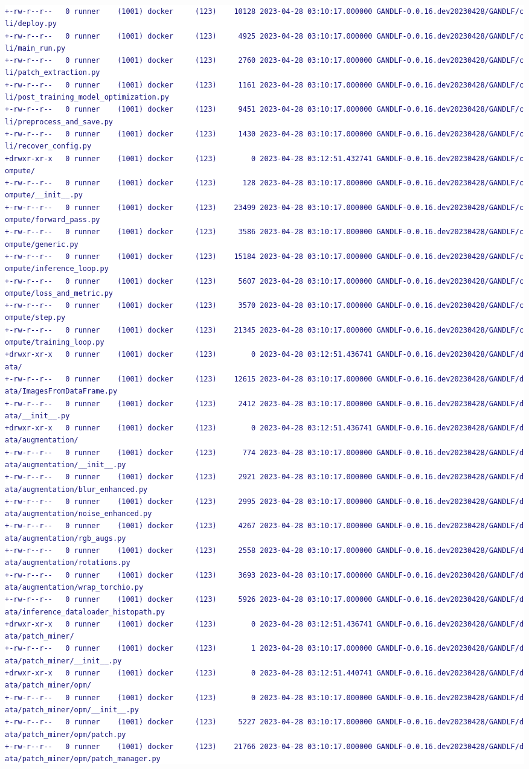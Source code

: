 ```diff
+-rw-r--r--   0 runner    (1001) docker     (123)    10128 2023-04-28 03:10:17.000000 GANDLF-0.0.16.dev20230428/GANDLF/cli/deploy.py
+-rw-r--r--   0 runner    (1001) docker     (123)     4925 2023-04-28 03:10:17.000000 GANDLF-0.0.16.dev20230428/GANDLF/cli/main_run.py
+-rw-r--r--   0 runner    (1001) docker     (123)     2760 2023-04-28 03:10:17.000000 GANDLF-0.0.16.dev20230428/GANDLF/cli/patch_extraction.py
+-rw-r--r--   0 runner    (1001) docker     (123)     1161 2023-04-28 03:10:17.000000 GANDLF-0.0.16.dev20230428/GANDLF/cli/post_training_model_optimization.py
+-rw-r--r--   0 runner    (1001) docker     (123)     9451 2023-04-28 03:10:17.000000 GANDLF-0.0.16.dev20230428/GANDLF/cli/preprocess_and_save.py
+-rw-r--r--   0 runner    (1001) docker     (123)     1430 2023-04-28 03:10:17.000000 GANDLF-0.0.16.dev20230428/GANDLF/cli/recover_config.py
+drwxr-xr-x   0 runner    (1001) docker     (123)        0 2023-04-28 03:12:51.432741 GANDLF-0.0.16.dev20230428/GANDLF/compute/
+-rw-r--r--   0 runner    (1001) docker     (123)      128 2023-04-28 03:10:17.000000 GANDLF-0.0.16.dev20230428/GANDLF/compute/__init__.py
+-rw-r--r--   0 runner    (1001) docker     (123)    23499 2023-04-28 03:10:17.000000 GANDLF-0.0.16.dev20230428/GANDLF/compute/forward_pass.py
+-rw-r--r--   0 runner    (1001) docker     (123)     3586 2023-04-28 03:10:17.000000 GANDLF-0.0.16.dev20230428/GANDLF/compute/generic.py
+-rw-r--r--   0 runner    (1001) docker     (123)    15184 2023-04-28 03:10:17.000000 GANDLF-0.0.16.dev20230428/GANDLF/compute/inference_loop.py
+-rw-r--r--   0 runner    (1001) docker     (123)     5607 2023-04-28 03:10:17.000000 GANDLF-0.0.16.dev20230428/GANDLF/compute/loss_and_metric.py
+-rw-r--r--   0 runner    (1001) docker     (123)     3570 2023-04-28 03:10:17.000000 GANDLF-0.0.16.dev20230428/GANDLF/compute/step.py
+-rw-r--r--   0 runner    (1001) docker     (123)    21345 2023-04-28 03:10:17.000000 GANDLF-0.0.16.dev20230428/GANDLF/compute/training_loop.py
+drwxr-xr-x   0 runner    (1001) docker     (123)        0 2023-04-28 03:12:51.436741 GANDLF-0.0.16.dev20230428/GANDLF/data/
+-rw-r--r--   0 runner    (1001) docker     (123)    12615 2023-04-28 03:10:17.000000 GANDLF-0.0.16.dev20230428/GANDLF/data/ImagesFromDataFrame.py
+-rw-r--r--   0 runner    (1001) docker     (123)     2412 2023-04-28 03:10:17.000000 GANDLF-0.0.16.dev20230428/GANDLF/data/__init__.py
+drwxr-xr-x   0 runner    (1001) docker     (123)        0 2023-04-28 03:12:51.436741 GANDLF-0.0.16.dev20230428/GANDLF/data/augmentation/
+-rw-r--r--   0 runner    (1001) docker     (123)      774 2023-04-28 03:10:17.000000 GANDLF-0.0.16.dev20230428/GANDLF/data/augmentation/__init__.py
+-rw-r--r--   0 runner    (1001) docker     (123)     2921 2023-04-28 03:10:17.000000 GANDLF-0.0.16.dev20230428/GANDLF/data/augmentation/blur_enhanced.py
+-rw-r--r--   0 runner    (1001) docker     (123)     2995 2023-04-28 03:10:17.000000 GANDLF-0.0.16.dev20230428/GANDLF/data/augmentation/noise_enhanced.py
+-rw-r--r--   0 runner    (1001) docker     (123)     4267 2023-04-28 03:10:17.000000 GANDLF-0.0.16.dev20230428/GANDLF/data/augmentation/rgb_augs.py
+-rw-r--r--   0 runner    (1001) docker     (123)     2558 2023-04-28 03:10:17.000000 GANDLF-0.0.16.dev20230428/GANDLF/data/augmentation/rotations.py
+-rw-r--r--   0 runner    (1001) docker     (123)     3693 2023-04-28 03:10:17.000000 GANDLF-0.0.16.dev20230428/GANDLF/data/augmentation/wrap_torchio.py
+-rw-r--r--   0 runner    (1001) docker     (123)     5926 2023-04-28 03:10:17.000000 GANDLF-0.0.16.dev20230428/GANDLF/data/inference_dataloader_histopath.py
+drwxr-xr-x   0 runner    (1001) docker     (123)        0 2023-04-28 03:12:51.436741 GANDLF-0.0.16.dev20230428/GANDLF/data/patch_miner/
+-rw-r--r--   0 runner    (1001) docker     (123)        1 2023-04-28 03:10:17.000000 GANDLF-0.0.16.dev20230428/GANDLF/data/patch_miner/__init__.py
+drwxr-xr-x   0 runner    (1001) docker     (123)        0 2023-04-28 03:12:51.440741 GANDLF-0.0.16.dev20230428/GANDLF/data/patch_miner/opm/
+-rw-r--r--   0 runner    (1001) docker     (123)        0 2023-04-28 03:10:17.000000 GANDLF-0.0.16.dev20230428/GANDLF/data/patch_miner/opm/__init__.py
+-rw-r--r--   0 runner    (1001) docker     (123)     5227 2023-04-28 03:10:17.000000 GANDLF-0.0.16.dev20230428/GANDLF/data/patch_miner/opm/patch.py
+-rw-r--r--   0 runner    (1001) docker     (123)    21766 2023-04-28 03:10:17.000000 GANDLF-0.0.16.dev20230428/GANDLF/data/patch_miner/opm/patch_manager.py
```